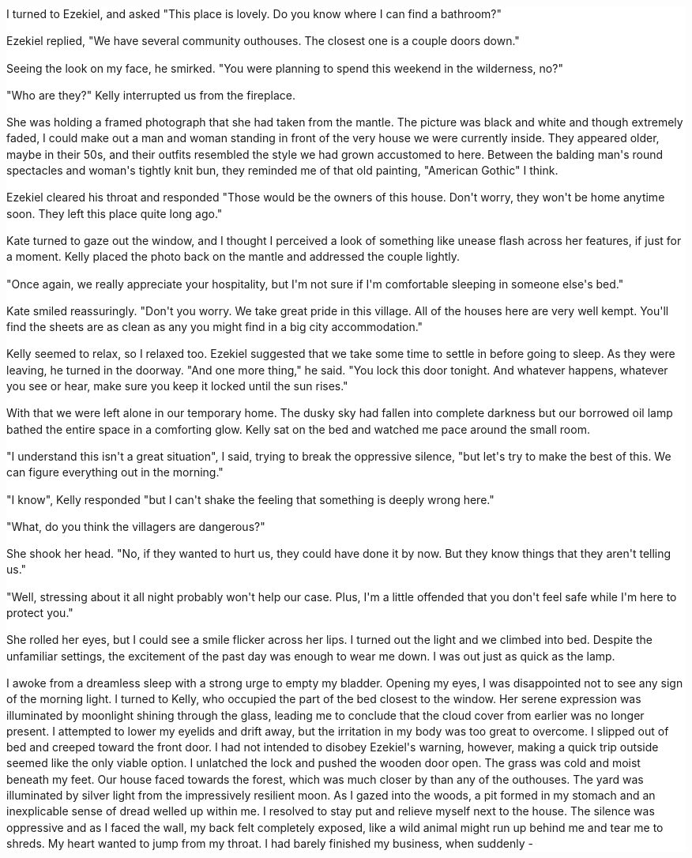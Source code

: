 I turned to Ezekiel, and asked "This place is lovely. Do you know where I can find a bathroom?"

Ezekiel replied, "We have several community outhouses. The closest one is a couple doors down."

Seeing the look on my face, he smirked. "You were planning to spend this weekend in the wilderness, no?"

"Who are they?" Kelly interrupted us from the fireplace.

She was holding a framed photograph that she had taken from the mantle. The picture was black and white and though extremely faded, I could make out a man and woman standing in front of the very house we were currently inside. They appeared older, maybe in their 50s, and their outfits resembled the style we had grown accustomed to here. Between the balding man's round spectacles and woman's tightly knit bun, they reminded me of that old painting, "American Gothic" I think.

Ezekiel cleared his throat and responded "Those would be the owners of this house. Don't worry, they won't be home anytime soon. They left this place quite long ago."

Kate turned to gaze out the window, and I thought I perceived a look of something like unease flash across her features, if just for a moment. Kelly placed the photo back on the mantle and addressed the couple lightly.

"Once again, we really appreciate your hospitality, but I'm not sure if I'm comfortable sleeping in someone else's bed."

Kate smiled reassuringly. "Don't you worry. We take great pride in this village. All of the houses here are very well kempt. You'll find the sheets are as clean as any you might find in a big city accommodation."

Kelly seemed to relax, so I relaxed too. Ezekiel suggested that we take some time to settle in before going to sleep. As they were leaving, he turned in the doorway. "And one more thing," he said. "You lock this door tonight. And whatever happens, whatever you see or hear, make sure you keep it locked until the sun rises."

With that we were left alone in our temporary home. The dusky sky had fallen into complete darkness but our borrowed oil lamp bathed the entire space in a comforting glow. Kelly sat on the bed and watched me pace around the small room.

"I understand this isn't a great situation", I said, trying to break the oppressive silence, "but let's try to make the best of this. We can figure everything out in the morning."

"I know", Kelly responded "but I can't shake the feeling that something is deeply wrong here."

"What, do you think the villagers are dangerous?"

She shook her head. "No, if they wanted to hurt us, they could have done it by now. But they know things that they aren't telling us."

"Well, stressing about it all night probably won't help our case. Plus, I'm a little offended that you don't feel safe while I'm here to protect you."

She rolled her eyes, but I could see a smile flicker across her lips. I turned out the light and we climbed into bed. Despite the unfamiliar settings, the excitement of the past day was enough to wear me down. I was out just as quick as the lamp.

I awoke from a dreamless sleep with a strong urge to empty my bladder. Opening my eyes, I was disappointed not to see any sign of the morning light. I turned to Kelly, who occupied the part of the bed closest to the window. Her serene expression was illuminated by moonlight shining through the glass, leading me to conclude that the cloud cover from earlier was no longer present. I attempted to lower my eyelids and drift away, but the irritation in my body was too great to overcome. I slipped out of bed and creeped toward the front door. I had not intended to disobey Ezekiel's warning, however, making a quick trip outside seemed like the only viable option. I unlatched the lock and pushed the wooden door open. The grass was cold and moist beneath my feet. Our house faced towards the forest, which was much closer by than any of the outhouses. The yard was illuminated by silver light from the impressively resilient moon. As I gazed into the woods, a pit formed in my stomach and an inexplicable sense of dread welled up within me. I resolved to stay put and relieve myself next to the house. The silence was oppressive and as I faced the wall, my back felt completely exposed, like a wild animal might run up behind me and tear me to shreds. My heart wanted to jump from my throat. I had barely finished my business, when suddenly -
